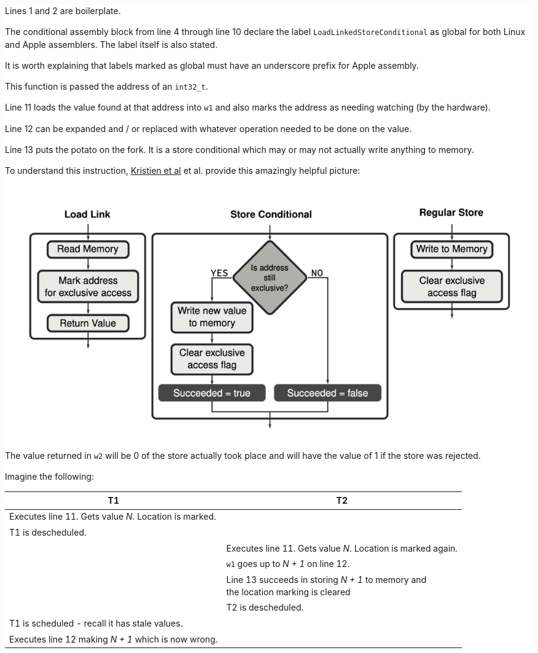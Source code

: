 Lines 1 and 2 are boilerplate.

The conditional assembly block from line 4 through line 10 declare the
label `LoadLinkedStoreConditional` as global for both Linux and Apple
assemblers. The label itself is also stated.

It is worth explaining that labels marked as global must have an
underscore prefix for Apple assembly.

This function is passed the address of an `int32_t`.

Line 11 loads the value found at that address into `w1` and also marks
the address as needing watching (by the hardware).

Line 12 can be expanded and / or replaced with whatever operation needed
to be done on the value.

Line 13 puts the potato on the fork. It is a store conditional which may
or may not actually write anything to memory.

To understand this instruction, [Kristien et
al](../../reference_material/USENIX2020.pdf) et al. provide this
amazingly helpful picture:

![llsc](./llsc.png)

The value returned in `w2` will be 0 of the store actually took place
and will have the value of 1 if the store was rejected.

Imagine the following:

| T1 | T2 |
| -- | -- |
| Executes line 11. Gets value *N*. Location is marked. | |
| T1 is descheduled. | |
| | Executes line 11. Gets value *N*. Location is marked again. |
| | `w1` goes up to *N + 1* on line 12. |
| | Line 13 succeeds in storing *N + 1* to memory and <br/> the location marking is cleared |
| | T2 is descheduled. |
| T1 is scheduled - recall it has stale values. | |
| Executes line 12 making *N + 1* which is now wrong. | |